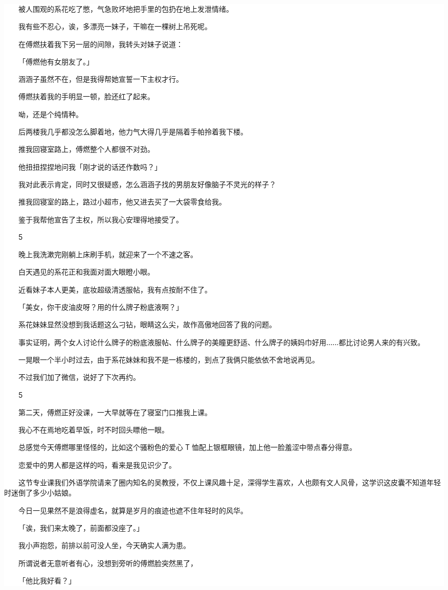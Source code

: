 &emsp;&emsp;被人围观的系花吃了憋，气急败坏地把手里的包扔在地上发泄情绪。  
  
&emsp;&emsp;我有些不忍心，诶，多漂亮一妹子，干嘛在一棵树上吊死呢。  
  
&emsp;&emsp;在傅燃扶着我下另一层的间隙，我转头对妹子说道：  
  
&emsp;&emsp;「傅燃他有女朋友了。」  
  
&emsp;&emsp;涵涵子虽然不在，但是我得帮她宣誓一下主权才行。  
  
&emsp;&emsp;傅燃扶着我的手明显一顿，脸还红了起来。  
  
&emsp;&emsp;呦，还是个纯情种。  
  
&emsp;&emsp;后两楼我几乎都没怎么脚着地，他力气大得几乎是隔着手帕拎着我下楼。  
  
&emsp;&emsp;推我回寝室路上，傅燃整个人都很不对劲。  
  
&emsp;&emsp;他扭扭捏捏地问我「刚才说的话还作数吗？」  
  
&emsp;&emsp;我对此表示肯定，同时又很疑惑，怎么涵涵子找的男朋友好像脑子不灵光的样子？  
  
&emsp;&emsp;推我回寝室的路上，路过小超市，他又进去买了一大袋零食给我。  
  
&emsp;&emsp;鉴于我帮他宣告了主权，所以我心安理得地接受了。  
  
&emsp;&emsp;5  
  
&emsp;&emsp;晚上我洗漱完刚躺上床刷手机，就迎来了一个不速之客。  
  
&emsp;&emsp;白天遇见的系花正和我面对面大眼瞪小眼。  
  
&emsp;&emsp;近看妹子本人更美，底妆超级清透服帖，我有点按耐不住了。  
  
&emsp;&emsp;「美女，你干皮油皮呀？用的什么牌子粉底液啊？」  
  
&emsp;&emsp;系花妹妹显然没想到我话题这么刁钻，眼睛这么尖，故作高傲地回答了我的问题。  
  
&emsp;&emsp;事实证明，两个女人讨论什么牌子的粉底液服帖、什么牌子的美瞳更舒适、什么牌子的姨妈巾好用......都比讨论男人来的有兴致。  
  
&emsp;&emsp;一晃眼一个半小时过去，由于系花妹妹和我不是一栋楼的，到点了我俩只能依依不舍地说再见。  
  
&emsp;&emsp;不过我们加了微信，说好了下次再约。  
  
&emsp;&emsp;5  
  
&emsp;&emsp;第二天，傅燃正好没课，一大早就等在了寝室门口推我上课。  
  
&emsp;&emsp;我心不在焉地吃着早饭，时不时回头瞟他一眼。  
  
&emsp;&emsp;总感觉今天傅燃哪里怪怪的，比如这个骚粉色的爱心 T 恤配上银框眼镜，加上他一脸羞涩中带点春分得意。  
  
&emsp;&emsp;恋爱中的男人都是这样的吗，看来是我见识少了。  
  
&emsp;&emsp;这节专业课我们外语学院请来了圈内知名的吴教授，不仅上课风趣十足，深得学生喜欢，人也颇有文人风骨，这学识这皮囊不知道年轻时迷倒了多少小姑娘。  
  
&emsp;&emsp;今日一见果然不是浪得虚名，就算是岁月的痕迹也遮不住年轻时的风华。  
  
&emsp;&emsp;「诶，我们来太晚了，前面都没座了。」  
  
&emsp;&emsp;我小声抱怨，前排以前可没人坐，今天确实人满为患。  
  
&emsp;&emsp;所谓说者无意听者有心，没想到旁听的傅燃脸突然黑了，  
  
&emsp;&emsp;「他比我好看？」  
  
